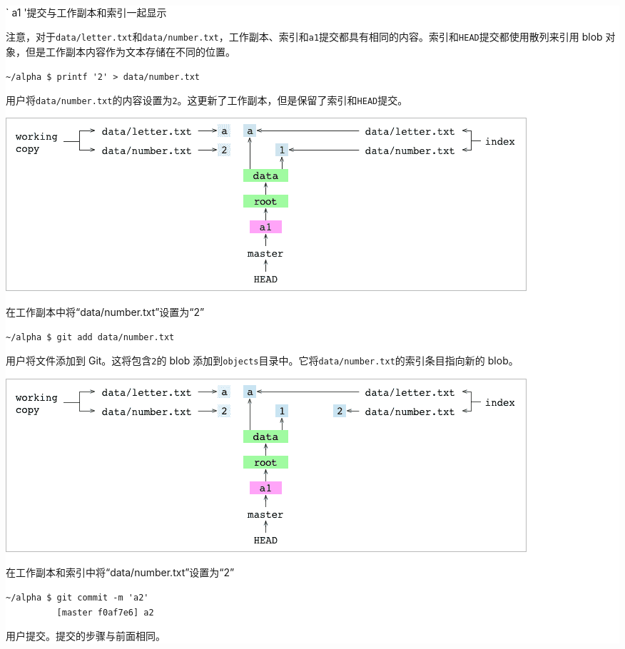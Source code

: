 ` a1 '提交与工作副本和索引一起显示

注意，对于`data/letter.txt`和`data/number.txt`，工作副本、索引和`a1`提交都具有相同的内容。索引和`HEAD`提交都使用散列来引用 blob 对象，但是工作副本内容作为文本存储在不同的位置。

```
~/alpha $ printf '2' > data/number.txt 
```

用户将`data/number.txt`的内容设置为`2`。这更新了工作副本，但是保留了索引和`HEAD`提交。

![`data/number.txt` set to `2` in the working copy](img/c6b798d6f83de0bc439671ae6f600ef0.png)

在工作副本中将“data/number.txt”设置为“2”

```
~/alpha $ git add data/number.txt 
```

用户将文件添加到 Git。这将包含`2`的 blob 添加到`objects`目录中。它将`data/number.txt`的索引条目指向新的 blob。

![`data/number.txt` set to `2` in the working copy and index](img/7e02fa6433a39c256011b6b510c9ebe6.png)

在工作副本和索引中将“data/number.txt”设置为“2”

```
~/alpha $ git commit -m 'a2'
          [master f0af7e6] a2 
```

用户提交。提交的步骤与前面相同。
